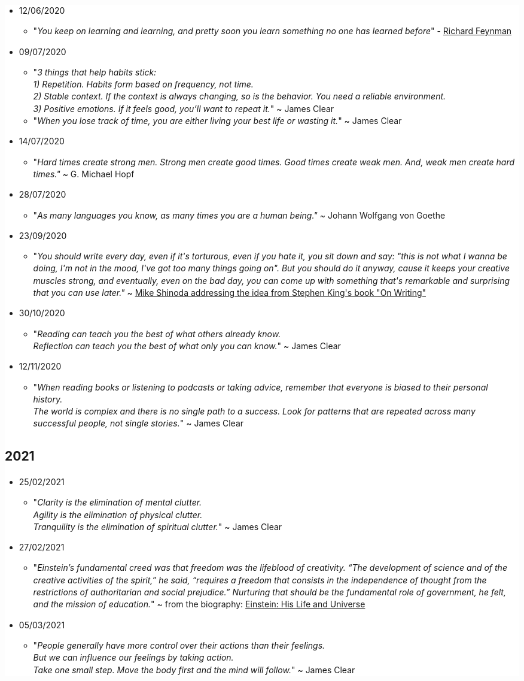 - 12/06/2020
  - "_You keep on learning and learning, and pretty soon you learn something no one has learned before_" - [Richard Feynman](https://mathoverflow.net/a/43712)  

- 09/07/2020
  - "_3 things that help habits stick:_  
        _1) Repetition. Habits form based on frequency, not time._  
        _2) Stable context. If the context is always changing, so is the behavior. You need a reliable environment._  
        _3) Positive emotions. If it feels good, you’ll want to repeat it._" ~ James Clear
  - "_When you lose track of time, you are either living your best life or wasting it._" ~ James Clear  

- 14/07/2020
  - "_Hard times create strong men. Strong men create good times. Good times create weak men. And, weak men create hard times."_ ~ G. Michael Hopf  

- 28/07/2020
  - "_As many languages you know, as many times you are a human being."_ ~ Johann Wolfgang von Goethe  

- 23/09/2020
  - "_You should write every day, even if it's torturous, even if you hate it, you sit down and say: "this is not what I wanna be doing, I'm not in the mood, I've got too many things going on". But you should do it anyway, cause it keeps your creative muscles strong, and eventually, even on the bad day, you can come up with something that's remarkable and surprising that you can use later."_ ~ [Mike Shinoda addressing the idea from Stephen King's book "On Writing"](https://youtu.be/r6LaPAFQoko?t=974)  

- 30/10/2020
  - "_Reading can teach you the best of what others already know._  
        _Reflection can teach you the best of what only you can know._" ~ James Clear  

- 12/11/2020
  - "_When reading books or listening to podcasts or taking advice, remember that everyone is biased to their personal history._  
        _The world is complex and there is no single path to a success. Look for patterns that are repeated across many successful people, not single stories._" ~ James Clear

## 2021

- 25/02/2021
  - "_Clarity is the elimination of mental clutter._  
        _Agility is the elimination of physical clutter._  
        _Tranquility is the elimination of spiritual clutter._" ~ James Clear  

- 27/02/2021
  - "_Einstein’s fundamental creed was that freedom was the lifeblood of creativity. “The development of science and of the creative activities of the spirit,” he said, “requires a freedom that consists in the independence of thought from the restrictions of authoritarian and social prejudice.” Nurturing that should be the fundamental role of government, he felt, and the mission of education._" ~ from the biography: [Einstein: His Life and Universe](https://www.goodreads.com/book/show/8030965-einstein)  

- 05/03/2021
  - "_People generally have more control over their actions than their feelings._  
        _But we can influence our feelings by taking action._  
        _Take one small step. Move the body first and the mind will follow._" ~ James Clear  
